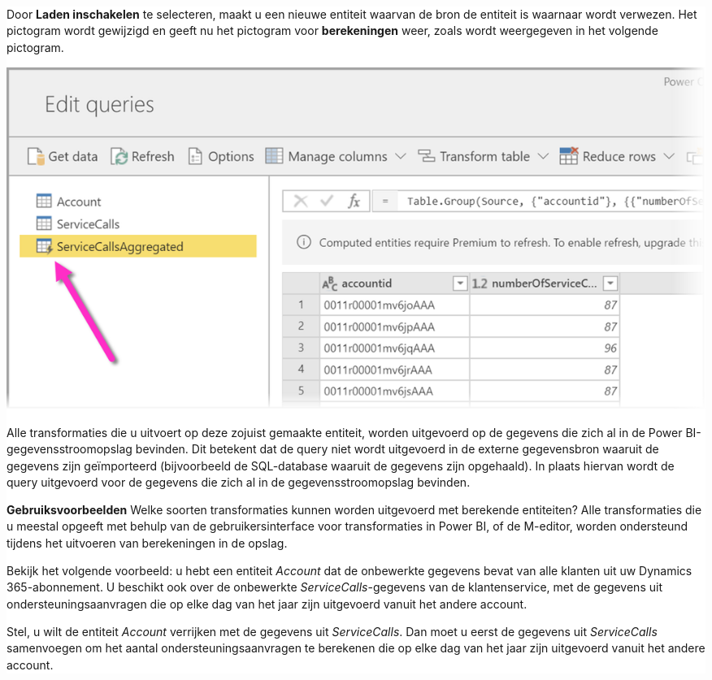 Door **Laden inschakelen** te selecteren, maakt u een nieuwe entiteit waarvan de bron de entiteit is waarnaar wordt verwezen. Het pictogram wordt gewijzigd en geeft nu het pictogram voor **berekeningen** weer, zoals wordt weergegeven in het volgende pictogram.

![berekende entiteit maken stap 2](media/dataflows-create/computed-entity-step-2.png)

Alle transformaties die u uitvoert op deze zojuist gemaakte entiteit, worden uitgevoerd op de gegevens die zich al in de Power BI-gegevensstroomopslag bevinden. Dit betekent dat de query niet wordt uitgevoerd in de externe gegevensbron waaruit de gegevens zijn geïmporteerd (bijvoorbeeld de SQL-database waaruit de gegevens zijn opgehaald). In plaats hiervan wordt de query uitgevoerd voor de gegevens die zich al in de gegevensstroomopslag bevinden.

**Gebruiksvoorbeelden** Welke soorten transformaties kunnen worden uitgevoerd met berekende entiteiten? Alle transformaties die u meestal opgeeft met behulp van de gebruikersinterface voor transformaties in Power BI, of de M-editor, worden ondersteund tijdens het uitvoeren van berekeningen in de opslag.

Bekijk het volgende voorbeeld: u hebt een entiteit *Account* dat de onbewerkte gegevens bevat van alle klanten uit uw Dynamics 365-abonnement. U beschikt ook over de onbewerkte *ServiceCalls*-gegevens van de klantenservice, met de gegevens uit ondersteuningsaanvragen die op elke dag van het jaar zijn uitgevoerd vanuit het andere account.

Stel, u wilt de entiteit *Account* verrijken met de gegevens uit *ServiceCalls*.
Dan moet u eerst de gegevens uit *ServiceCalls* samenvoegen om het aantal ondersteuningsaanvragen te berekenen die op elke dag van het jaar zijn uitgevoerd vanuit het andere account.
